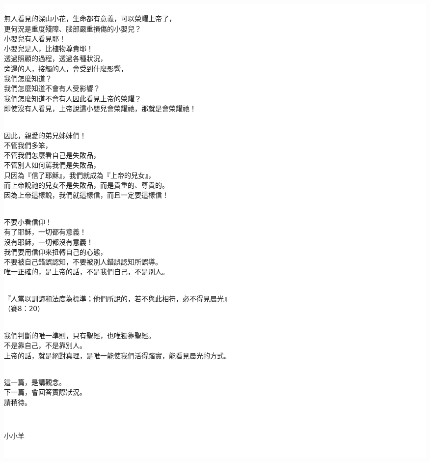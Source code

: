 <p><br/>
無人看見的深山小花，生命都有意義，可以榮耀上帝了，<br/>
更何況是重度殘障、腦部嚴重損傷的小嬰兒？<br/>
小嬰兒有人看見耶！<br/>
小嬰兒是人，比植物尊貴耶！<br/>
透過照顧的過程，透過各種狀況，<br/>
旁邊的人，接觸的人，會受到什麼影響，<br/>
我們怎麼知道？<br/>
我們怎麼知道不會有人受影響？<br/>
我們怎麼知道不會有人因此看見上帝的榮耀？<br/>
即使沒有人看見，上帝說這小嬰兒會榮耀祂，那就是會榮耀祂！</p>
<p><br/>
因此，親愛的弟兄姊妹們！<br/>
不管我們多笨，<br/>
不管我們怎麼看自己是失敗品，<br/>
不管別人如何罵我們是失敗品，<br/>
只因為『信了耶穌』，我們就成為『上帝的兒女』，<br/>
而上帝說祂的兒女不是失敗品，而是貴重的、尊貴的。<br/>
因為上帝這樣說，我們就這樣信，而且一定要這樣信！</p>
<p><br/>
不要小看信仰！<br/>
有了耶穌，一切都有意義！<br/>
沒有耶穌，一切都沒有意義！<br/>
我們要用信仰來扭轉自己的心態，<br/>
不要被自己錯誤認知，不要被別人錯誤認知所誤導。<br/>
唯一正確的，是上帝的話，不是我們自己，不是別人。</p>
<p><br/>
『人當以訓誨和法度為標準；他們所說的，若不與此相符，必不得見晨光』<br/>
（賽8：20）</p>
<p><br/>
我們判斷的唯一準則，只有聖經，也唯獨靠聖經。<br/>
不是靠自己，不是靠別人。<br/>
上帝的話，就是絕對真理，是唯一能使我們活得踏實，能看見晨光的方式。</p>
<p><br/>
這一篇，是講觀念。<br/>
下一篇，會回答實際狀況。<br/>
請稍待。</p>
<p> </p>
<p>小小羊</p>
<p> </p>
